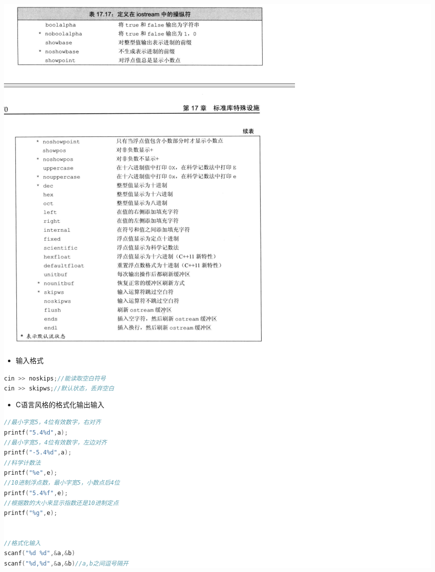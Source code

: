 ![格式化输入输出](images/14.7.PNG)

- 输入格式
```cpp
cin >> noskips;//能读取空白符号
cin >> skipws;//默认状态，丢弃空白
```

- C语言风格的格式化输出输入
```cpp
//最小字宽5，4位有效数字，右对齐
printf("5.4%d",a);
//最小字宽5，4位有效数字，左边对齐
printf("-5.4%d",a);
//科学计数法
printf("%e",e);
//10进制浮点数，最小字宽5，小数点后4位
printf("5.4%f",e);
//根据数的大小来显示指数还是10进制定点
printf("%g",e);


//格式化输入
scanf("%d %d",&a,&b)
scanf("%d,%d",&a,&b)//a,b之间逗号隔开
```
